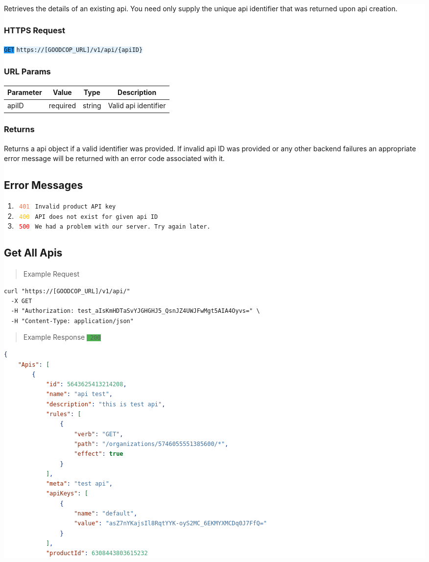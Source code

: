 ```json

```
Retrieves the details of an existing api. You need only supply the unique api identifier that was returned upon api creation.

### HTTPS Request

<code style="background:#2196F3;">GET</code> <code style="background:#E3F2FD;">https://[GOODCOP_URL]/v1/api/{apiID}</code>

### URL Params

Parameter | Value | Type | Description
--------- | ------- | --------------- | -----------
apiID | required | string | Valid api identifier


### Returns

Returns a api object if a valid identifier was provided. If invalid api ID was provided or any other backend failures an appropriate error message will be returned with an error code associated with it.

## Error Messages

1.  <code style="background:#FFFFFF;color:#FF7043;"> 401 </code> `Invalid product API key` 
2.  <code style="background:#FFFFFF;color:#FFC107;"> 400 </code> `API does not exist for given api ID`
3.  <code style="background:#FFFFFF;color:#FF0000;"> 500 </code> `We had a problem with our server. Try again later.`

## Get All Apis

> Example Request

```shell
curl "https://[GOODCOP_URL]/v1/api/"
  -X GET
  -H "Authorization: test_aIsKmHDTaSvYJGHGHJ5_QsnJZ4UWJFwMgt5AIA4Oyvs=" \
  -H "Content-Type: application/json"
```

> Example Response <code style="background:#4CAF50;"> 200</code>

```json
{
    "Apis": [
        {
            "id": 5643625413214208,
            "name": "api test",
            "description": "this is test api",
            "rules": [
                {
                    "verb": "GET",
                    "path": "/organizations/5746055551385600/*",
                    "effect": true
                }
            ],
            "meta": "test api",
            "apiKeys": [
                {
                    "name": "default",
                    "value": "asZ7nYKajsIl8RqtYYK-oyS2MC_6EKMYXMCDq0J7FfQ="
                }
            ],
            "productId": 6308443803615232
```